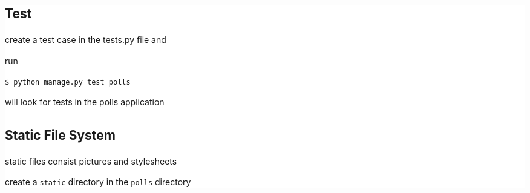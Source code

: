 ## Test

create a test case in the tests.py file and 

run 

```bash
$ python manage.py test polls
```

will look for tests in the polls application 

## Static File System 

static files consist pictures and stylesheets

create a `static` directory in the `polls` directory 